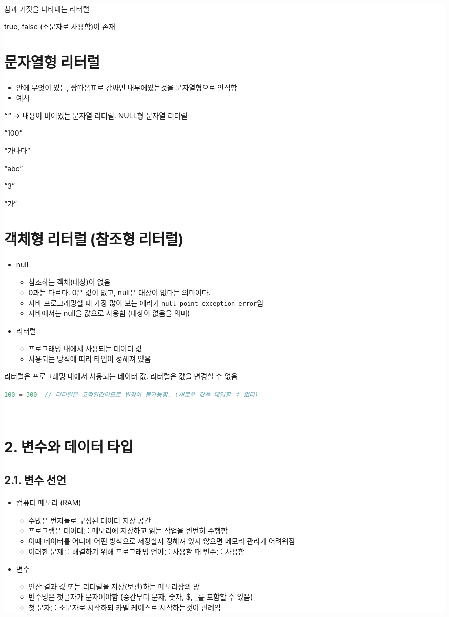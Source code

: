 참과 거짓을 나타내는 리터럴

true, false (소문자로 사용함)이 존재

# 문자열형 리터럴

- 안에 무엇이 있든, 쌍따옴표로 감싸면 내부에있는것을 문자열형으로 인식함
- 예시

`“”` → 내용이 비어있는 문자열 리터럴. NULL형 문자열 리터럴

“100”

“가나다”

“abc”

“3”

“가”

# 객체형 리터럴 (참조형 리터럴)

- null
    - 참조하는 객체(대상)이 없음
    - 0과는 다르다. 0은 값이 없고, null은 대상이 없다는 의미이다.
    - 자바 프로그래밍할 때 가장 많이 보는 에러가 `null point exception error`임
    - 자바에서는 null을 값으로 사용함 (대상이 없음을 의미)

- 리터럴
    - 프로그래밍 내에서 사용되는 데이터 값
    - 사용되는 방식에 따라 타입이 정해져 있음

리터럴은 프로그래밍 내에서 사용되는 데이터 값. 리터럴은 값을 변경할 수 없음

```java
100 = 300  // 리터럴은 고정된값이므로 변경이 불가능함. (새로운 값을 대입할 수 없다)
```


<br>

# 2. 변수와 데이터 타입

## 2.1. 변수 선언

- 컴퓨터 메모리 (RAM)

    - 수많은 번지들로 구성된 데이터 저장 공간
    - 프로그램은 데이터를 메모리에 저장하고 읽는 작업을 빈번히 수행함
    - 이때 데이터를 어디에 어떤 방식으로 저장할지 정해져 있지 않으면 메모리 관리가 어려워짐
    - 이러한 문제를 해결하기 위해 프로그래밍 언어를 사용할 때 변수를 사용함

- 변수
    - 연산 결과 값 또는 리터럴을 저장(보관)하는 메모리상의 방
    - 변수명은 첫글자가 문자여야함 (중간부터 문자, 숫자, $, _를 포함할 수 있음)
    - 첫 문자를 소문자로 시작하되 카멜 케이스로 시작하는것이 관례임
